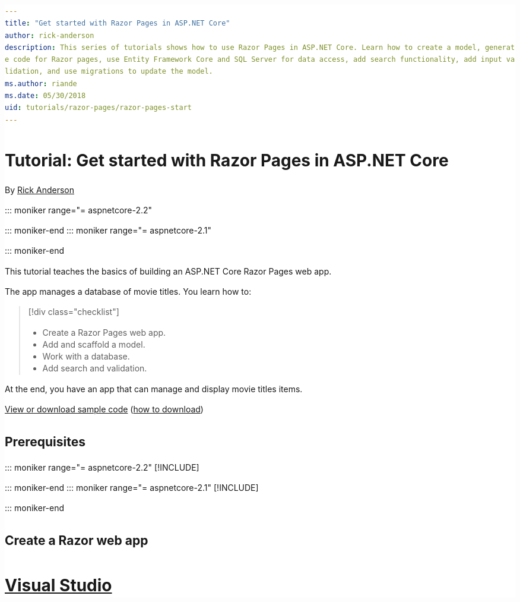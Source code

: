 ```yaml
---
title: "Get started with Razor Pages in ASP.NET Core"
author: rick-anderson
description: This series of tutorials shows how to use Razor Pages in ASP.NET Core. Learn how to create a model, generate code for Razor pages, use Entity Framework Core and SQL Server for data access, add search functionality, add input validation, and use migrations to update the model.
ms.author: riande
ms.date: 05/30/2018
uid: tutorials/razor-pages/razor-pages-start
---
```

# Tutorial: Get started with Razor Pages in ASP.NET Core

By [Rick Anderson](https://twitter.com/RickAndMSFT)

::: moniker range="= aspnetcore-2.2"

::: moniker-end
::: moniker range="= aspnetcore-2.1"

::: moniker-end

This tutorial teaches the basics of building an ASP.NET Core Razor Pages web app.

The app manages a database of movie titles. You learn how to:

> [!div class="checklist"]
> * Create a Razor Pages web app.
> * Add and scaffold a model.
> * Work with a database.
> * Add search and validation.

At the end, you have an app that can manage and display movie titles items.

[View or download sample code](https://github.com/aspnet/Docs/tree/master/aspnetcore/tutorials/razor-pages/razor-pages-start/sample) ([how to download](xref:index#how-to-download-a-sample))

## Prerequisites

::: moniker range="= aspnetcore-2.2"
[!INCLUDE[](~/includes/net-core-prereqs-all-2.2.md)]

::: moniker-end
::: moniker range="= aspnetcore-2.1"
[!INCLUDE[](~/includes/net-core-prereqs-all-2.1.md)]

::: moniker-end

## Create a Razor web app

# [Visual Studio](#tab/visual-studio)
